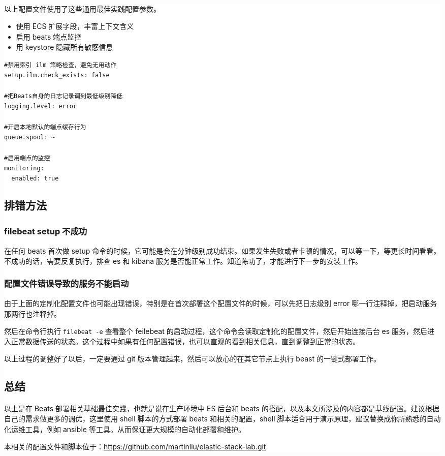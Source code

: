 以上配置文件使用了这些通用最佳实践配置参数。

* 使用 ECS 扩展字段，丰富上下文含义
* 启用 beats 端点监控
* 用 keystore 隐藏所有敏感信息

```
#禁用索引 ilm 策略检查，避免无用动作
setup.ilm.check_exists: false

#把Beats自身的日志记录调到最低级别降低
logging.level: error

#开启本地默认的端点缓存行为
queue.spool: ~

#启用端点的监控
monitoring:
  enabled: true
```

## 排错方法

### filebeat setup 不成功

在任何 beats 首次做 setup 命令的时候，它可能是会在分钟级别成功结束。如果发生失败或者卡顿的情况，可以等一下，等更长时间看看。不成功的话，需要反复执行，排查 es 和 kibana 服务是否能正常工作。知道陈功了，才能进行下一步的安装工作。

### 配置文件错误导致的服务不能启动

由于上面的定制化配置文件也可能出现错误，特别是在首次部署这个配置文件的时候，可以先把日志级别 error 哪一行注释掉，把启动服务那两行也注释掉。

然后在命令行执行 `filebeat -e` 查看整个 feilebeat 的启动过程，这个命令会读取定制化的配置文件，然后开始连接后台 es 服务，然后进入正常数据传送的状态。这个过程中如果有任何配置错误，也可以直观的看到相关信息，直到调整到正常的状态。

以上过程的调整好了以后，一定要通过 git 版本管理起来，然后可以放心的在其它节点上执行 beast 的一键式部署工作。

## 总结

以上是在 Beats 部署相关基础最佳实践，也就是说在生产环境中 ES 后台和 beats 的搭配，以及本文所涉及的内容都是基线配置。建议根据自己的需求做更多的调优，这里使用 shell 脚本的方式部署 beats 和相关的配置，shell 脚本适合用于演示原理，建议替换成你所熟悉的自动化运维工具，例如 ansible 等工具。从而保证更大规模的自动化部署和维护。

本相关的配置文件和脚本位于：<https://github.com/martinliu/elastic-stack-lab.git>

